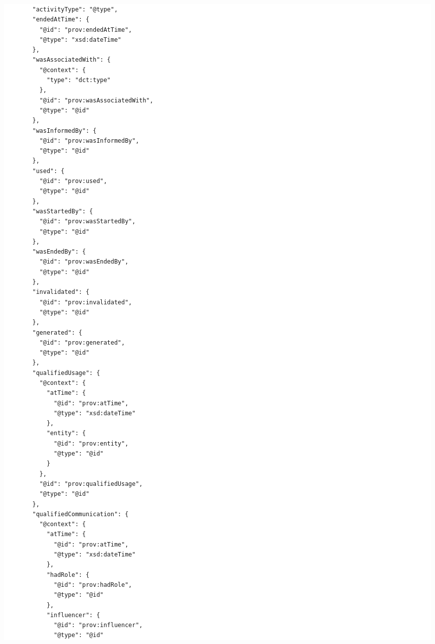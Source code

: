 ```json--ldContext
        "activityType": "@type",
        "endedAtTime": {
          "@id": "prov:endedAtTime",
          "@type": "xsd:dateTime"
        },
        "wasAssociatedWith": {
          "@context": {
            "type": "dct:type"
          },
          "@id": "prov:wasAssociatedWith",
          "@type": "@id"
        },
        "wasInformedBy": {
          "@id": "prov:wasInformedBy",
          "@type": "@id"
        },
        "used": {
          "@id": "prov:used",
          "@type": "@id"
        },
        "wasStartedBy": {
          "@id": "prov:wasStartedBy",
          "@type": "@id"
        },
        "wasEndedBy": {
          "@id": "prov:wasEndedBy",
          "@type": "@id"
        },
        "invalidated": {
          "@id": "prov:invalidated",
          "@type": "@id"
        },
        "generated": {
          "@id": "prov:generated",
          "@type": "@id"
        },
        "qualifiedUsage": {
          "@context": {
            "atTime": {
              "@id": "prov:atTime",
              "@type": "xsd:dateTime"
            },
            "entity": {
              "@id": "prov:entity",
              "@type": "@id"
            }
          },
          "@id": "prov:qualifiedUsage",
          "@type": "@id"
        },
        "qualifiedCommunication": {
          "@context": {
            "atTime": {
              "@id": "prov:atTime",
              "@type": "xsd:dateTime"
            },
            "hadRole": {
              "@id": "prov:hadRole",
              "@type": "@id"
            },
            "influencer": {
              "@id": "prov:influencer",
              "@type": "@id"
```